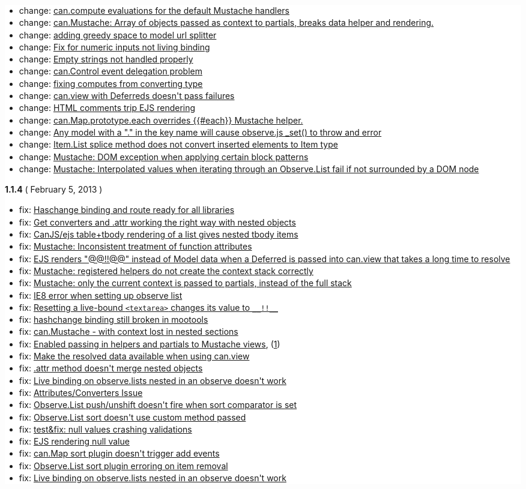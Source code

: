 - change: [can.compute evaluations for the default Mustache handlers](https://github.com/canjs/canjs/issues/292)
- change: [can.Mustache: Array of objects passed as context to partials, breaks data helper and rendering.](https://github.com/canjs/canjs/issues/288)
- change: [adding greedy space to model url splitter](https://github.com/canjs/canjs/issues/284)
- change: [Fix for numeric inputs not living binding](https://github.com/canjs/canjs/issues/282)
- change: [Empty strings not handled properly](https://github.com/canjs/canjs/issues/281)
- change: [can.Control event delegation problem](https://github.com/canjs/canjs/issues/279)
- change: [fixing computes from converting type](https://github.com/canjs/canjs/issues/278)
- change: [can.view with Deferreds doesn't pass failures](https://github.com/canjs/canjs/issues/276)
- change: [HTML comments trip EJS rendering](https://github.com/canjs/canjs/issues/271)
- change: [can.Map.prototype.each overrides {{#each}} Mustache helper.](https://github.com/canjs/canjs/issues/258)
- change: [Any model with a &quot;.&quot; in the key name will cause observe.js _set() to throw and error](https://github.com/canjs/canjs/issues/257)
- change: [Item.List splice method does not convert inserted elements to Item type](https://github.com/canjs/canjs/issues/253)
- change: [Mustache: DOM exception when applying certain block patterns](https://github.com/canjs/canjs/issues/243)
- change: [Mustache: Interpolated values when iterating through an Observe.List fail if not surrounded by a DOM node](https://github.com/canjs/canjs/issues/153)

__1.1.4__ ( February 5, 2013 )

- fix: [Haschange binding and route ready for all libraries](https://github.com/canjs/canjs/pull/265)
- fix: [Get converters and .attr working the right way with nested objects](https://github.com/canjs/canjs/issues/264)
- fix: [CanJS/ejs table+tbody rendering of a list gives nested tbody items](https://github.com/canjs/canjs/pull/233)
- fix: [Mustache: Inconsistent treatment of function attributes](https://github.com/canjs/canjs/issues/231)
- fix: [EJS renders "@@!!@@" instead of Model data when a Deferred is passed into can.view that takes a long time to resolve](https://github.com/canjs/canjs/issues/230)
- fix: [Mustache: registered helpers do not create the context stack correctly](https://github.com/canjs/canjs/issues/228)
- fix: [Mustache: only the current context is passed to partials, instead of the full stack](https://github.com/canjs/canjs/issues/227)
- fix: [IE8 error when setting up observe list](https://github.com/canjs/canjs/pull/226)
- fix: [Resetting a live-bound `<textarea>` changes its value to `__!!__`](https://github.com/canjs/canjs/pull/223)
- fix: [hashchange binding still broken in mootools](https://github.com/canjs/canjs/issues/216)
- fix: [can.Mustache - with context lost in nested sections](https://github.com/canjs/canjs/issues/215)
- fix: [Enabled passing in helpers and partials to Mustache views](https://github.com/canjs/canjs/pull/214), ([1](https://github.com/canjs/canjs/pull/260))
- fix: [Make the resolved data available when using can.view](https://github.com/canjs/canjs/issues/209)
- fix: [.attr method doesn't merge nested objects](https://github.com/canjs/canjs/pull/207)
- fix: [Live binding on observe.lists nested in an observe doesn't work](https://github.com/canjs/canjs/issues/204)
- fix: [Attributes/Converters Issue](https://github.com/canjs/canjs/issues/174)
- fix: [Observe.List push/unshift doesn't fire when sort comparator is set](https://github.com/canjs/canjs/issues/170)
- fix: [Observe.List sort doesn't use custom method passed](https://github.com/canjs/canjs/issues/169)
- fix: [test&fix: null values crashing validations](https://github.com/canjs/canjs/pull/145)
- fix: [EJS rendering null value](https://github.com/canjs/canjs/pull/118)
- fix: [can.Map sort plugin doesn't trigger add events](https://github.com/canjs/canjs/issues/205)
- fix: [Observe.List sort plugin erroring on item removal](https://github.com/canjs/canjs/pull/88)
- fix: [Live binding on observe.lists nested in an observe doesn't work](https://github.com/canjs/canjs/issues/204)